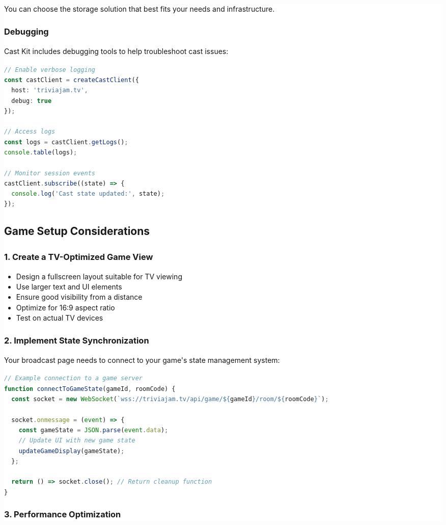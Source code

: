 You can choose the storage solution that best fits your needs and infrastructure.

### Debugging

Cast Kit includes debugging tools to help troubleshoot cast issues:

```typescript
// Enable verbose logging
const castClient = createCastClient({
  host: 'triviajam.tv',
  debug: true
});

// Access logs
const logs = castClient.getLogs();
console.table(logs);

// Monitor session events
castClient.subscribe((state) => {
  console.log('Cast state updated:', state);
});
```

## Game Setup Considerations

### 1. Create a TV-Optimized Game View

- Design a fullscreen layout suitable for TV viewing
- Use larger text and UI elements
- Ensure good visibility from a distance
- Optimize for 16:9 aspect ratio
- Test on actual TV devices

### 2. Implement State Synchronization

Your broadcast page needs to connect to your game's state management system:

```typescript
// Example connection to a game server
function connectToGameState(gameId, roomCode) {
  const socket = new WebSocket(`wss://triviajam.tv/api/game/${gameId}/room/${roomCode}`);
  
  socket.onmessage = (event) => {
    const gameState = JSON.parse(event.data);
    // Update UI with new game state
    updateGameDisplay(gameState);
  };
  
  return () => socket.close(); // Return cleanup function
}
```

### 3. Performance Optimization
